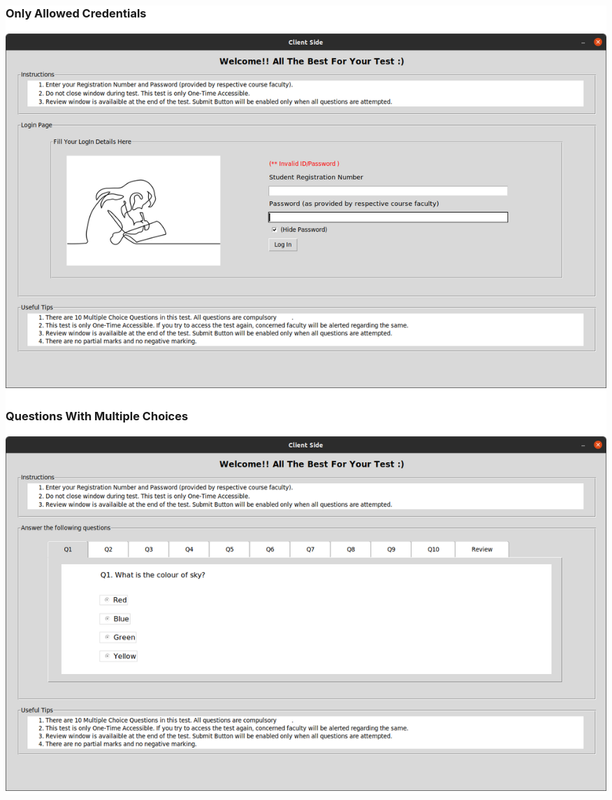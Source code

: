 ### Only Allowed Credentials
<p align="left">
  <img src="Extra/readme_imgs/client_2.png" width=100% title="Client Side Log In Window">
</p>

### Questions With Multiple Choices
<p align="left">
  <img src="Extra/readme_imgs/client_1.png" width=100% title="Questions With Multiple Choices">
</p>
